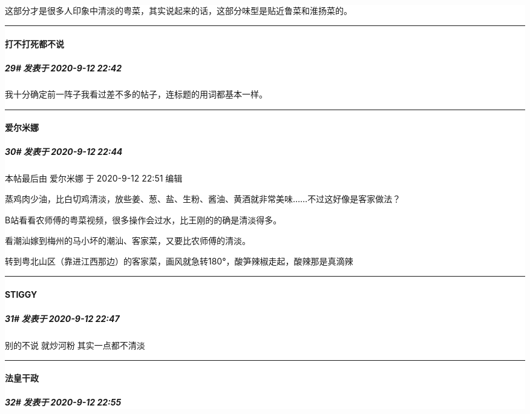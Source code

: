 这部分才是很多人印象中清淡的粤菜，其实说起来的话，这部分味型是贴近鲁菜和淮扬菜的。







-----

####  打不打死都不说  
##### 29#       发表于 2020-9-12 22:42




我十分确定前一阵子我看过差不多的帖子，连标题的用词都基本一样。







-----

####  爱尔米娜  
##### 30#       发表于 2020-9-12 22:44



 本帖最后由 爱尔米娜 于 2020-9-12 22:51 编辑 

蒸鸡肉少油，比白切鸡清淡，放些姜、葱、盐、生粉、酱油、黄酒就非常美味……不过这好像是客家做法？


B站看看农师傅的粤菜视频，很多操作会过水，比王刚的的确是清淡得多。

看潮汕嫁到梅州的马小坏的潮汕、客家菜，又要比农师傅的清淡。

转到粤北山区（靠进江西那边）的客家菜，画风就急转180°，酸笋辣椒走起，酸辣那是真滴辣








-----

####  STIGGY  
##### 31#       发表于 2020-9-12 22:47




别的不说 就炒河粉 其实一点都不清淡







-----

####  法皇干政  
##### 32#       发表于 2020-9-12 22:55
